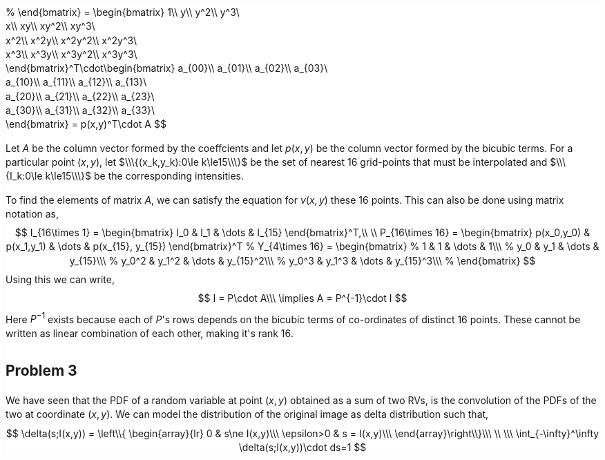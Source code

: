  % \end{bmatrix}
  = \begin{bmatrix}
    1\\\ y\\\ y^2\\\ y^3\\\
    x\\\ xy\\\ xy^2\\\ xy^3\\\
    x^2\\\ x^2y\\\ x^2y^2\\\ x^2y^3\\\
    x^3\\\ x^3y\\\ x^3y^2\\\ x^3y^3\\\
  \end{bmatrix}^T\cdot\begin{bmatrix}
    a_{00}\\\ a_{01}\\\ a_{02}\\\ a_{03}\\\
    a_{10}\\\ a_{11}\\\ a_{12}\\\ a_{13}\\\
    a_{20}\\\ a_{21}\\\ a_{22}\\\ a_{23}\\\
    a_{30}\\\ a_{31}\\\ a_{32}\\\ a_{33}\\\
  \end{bmatrix}
  = p(x,y)^T\cdot A
$$

Let $A$ be the column vector formed by the coeffcients and let $p(x,y)$ be the column vector formed by the bicubic terms. For a particular point $(x,y)$, let $\\\{(x_k,y_k):0\le k\le15\\\}$ be the set of nearest 16 grid-points that must be interpolated and $\\\{I_k:0\le k\le15\\\}$ be the corresponding intensities. 

To find the elements of matrix $A$, we can satisfy the equation for $v(x,y)$ these 16 points. This can also be done using matrix notation as,
$$
  I_{16\times 1} = \begin{bmatrix}
    I_0 & I_1 & \dots & I_{15}
  \end{bmatrix}^T,\\ \\ 
  P_{16\times 16} = \begin{bmatrix}
    p(x_0,y_0) & p(x_1,y_1) & \dots & p(x_{15}, y_{15})
  \end{bmatrix}^T
  % Y_{4\times 16} = \begin{bmatrix}
  %   1 & 1 & \dots & 1\\\
  %   y_0 & y_1 & \dots & y_{15}\\\
  %   y_0^2 & y_1^2 & \dots & y_{15}^2\\\
  %   y_0^3 & y_1^3 & \dots & y_{15}^3\\\
  % \end{bmatrix}
$$
Using this we can write,
$$
  I = P\cdot A\\\
  \implies A = P^{-1}\cdot I
$$
Here $P^{-1}$ exists because each of $P$'s rows depends on the bicubic terms of co-ordinates of distinct 16 points. These cannot be written as linear combination of each other, making it's rank 16.

## Problem 3

We have seen that the PDF of a random variable at point $(x,y)$ obtained as a sum of two RVs, is the convolution of the PDFs of the two at coordinate $(x,y)$. We can model the distribution of the original image as delta distribution such that,
$$
  \delta(s;I(x,y)) = \left\\{ \begin{array}{lr}
    0 & s\ne I(x,y)\\\
    \epsilon>0 & s = I(x,y)\\\
  \end{array}\right\\}\\\
  \\ \\\
  \int_{-\infty}^\infty \delta(s;I(x,y))\cdot ds=1 
$$
